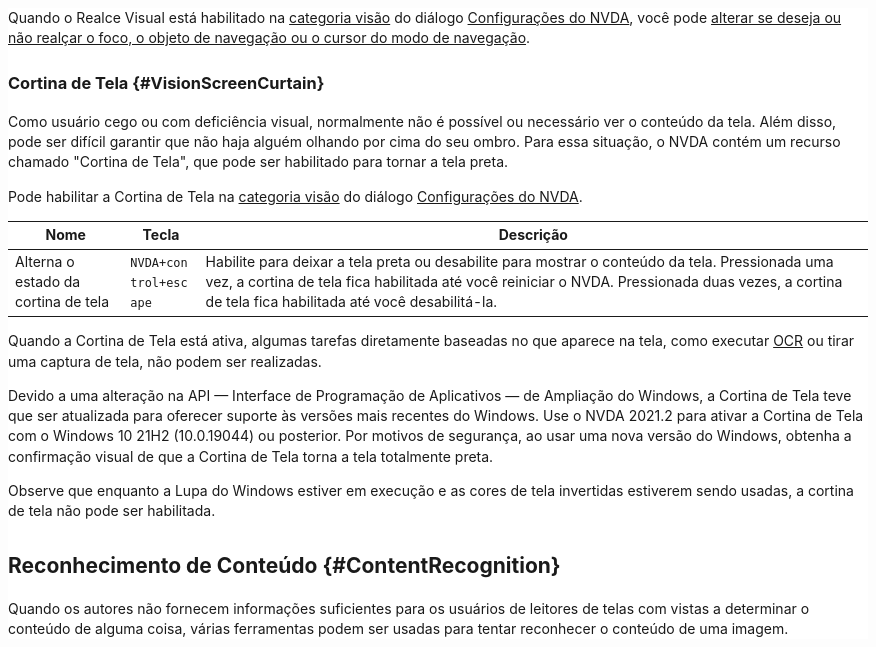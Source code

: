 Quando o Realce Visual está habilitado na [categoria visão](#VisionSettings) do diálogo [Configurações do NVDA](#NVDASettings), você pode [alterar se deseja ou não realçar o foco, o objeto de navegação ou o cursor do modo de navegação](#VisionSettingsFocusHighlight).

### Cortina de Tela {#VisionScreenCurtain}

Como usuário cego ou com deficiência visual, normalmente não é possível ou necessário ver o conteúdo da tela.
Além disso, pode ser difícil garantir que não haja alguém olhando por cima do seu ombro.
Para essa situação, o NVDA contém um recurso chamado "Cortina de Tela", que pode ser habilitado para tornar a tela preta.

Pode habilitar a Cortina de Tela na [categoria visão](#VisionSettings) do diálogo [Configurações do NVDA](#NVDASettings).



| Nome |Tecla |Descrição|
|---|---|---|
|Alterna o estado da cortina de tela |`NVDA+control+escape` |Habilite para deixar a tela preta ou desabilite para mostrar o conteúdo da tela. Pressionada uma vez, a cortina de tela fica habilitada até você reiniciar o NVDA. Pressionada duas vezes, a cortina de tela fica habilitada até você desabilitá-la.|



Quando a Cortina de Tela está ativa, algumas tarefas diretamente baseadas no que aparece na tela, como executar [OCR](#Win10Ocr) ou tirar uma captura de tela, não podem ser realizadas.

Devido a uma alteração na API — Interface de Programação de Aplicativos — de Ampliação do Windows, a Cortina de Tela teve que ser atualizada para oferecer suporte às versões mais recentes do Windows.
Use o NVDA 2021.2 para ativar a Cortina de Tela com o Windows 10 21H2 (10.0.19044) ou posterior.
Por motivos de segurança, ao usar uma nova versão do Windows, obtenha a confirmação visual de que a Cortina de Tela torna a tela totalmente preta.

Observe que enquanto a Lupa do Windows estiver em execução e as cores de tela invertidas estiverem sendo usadas, a cortina de tela não pode ser habilitada.

## Reconhecimento de Conteúdo {#ContentRecognition}

Quando os autores não fornecem informações suficientes para os usuários de leitores de telas com vistas a determinar o conteúdo de alguma coisa, várias ferramentas podem ser usadas para tentar reconhecer o conteúdo de uma imagem.
